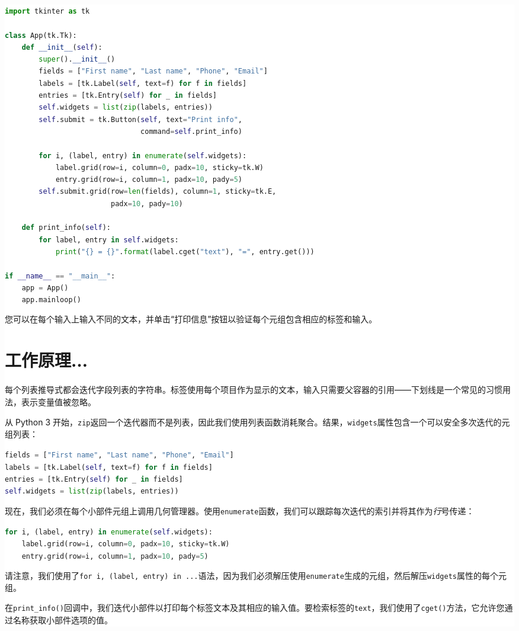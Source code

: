 ```py
import tkinter as tk

class App(tk.Tk):
    def __init__(self):
        super().__init__()
        fields = ["First name", "Last name", "Phone", "Email"]
        labels = [tk.Label(self, text=f) for f in fields]
        entries = [tk.Entry(self) for _ in fields]
        self.widgets = list(zip(labels, entries))
        self.submit = tk.Button(self, text="Print info",
                                command=self.print_info)

        for i, (label, entry) in enumerate(self.widgets):
            label.grid(row=i, column=0, padx=10, sticky=tk.W)
            entry.grid(row=i, column=1, padx=10, pady=5)
        self.submit.grid(row=len(fields), column=1, sticky=tk.E,
                         padx=10, pady=10)

    def print_info(self):
        for label, entry in self.widgets:
            print("{} = {}".format(label.cget("text"), "=", entry.get()))

if __name__ == "__main__":
    app = App()
    app.mainloop()
```

您可以在每个输入上输入不同的文本，并单击“打印信息”按钮以验证每个元组包含相应的标签和输入。

# 工作原理…

每个列表推导式都会迭代字段列表的字符串。标签使用每个项目作为显示的文本，输入只需要父容器的引用——下划线是一个常见的习惯用法，表示变量值被忽略。

从 Python 3 开始，`zip`返回一个迭代器而不是列表，因此我们使用列表函数消耗聚合。结果，`widgets`属性包含一个可以安全多次迭代的元组列表：

```py
fields = ["First name", "Last name", "Phone", "Email"]
labels = [tk.Label(self, text=f) for f in fields]
entries = [tk.Entry(self) for _ in fields]
self.widgets = list(zip(labels, entries))
```

现在，我们必须在每个小部件元组上调用几何管理器。使用`enumerate`函数，我们可以跟踪每次迭代的索引并将其作为*行*号传递：

```py
for i, (label, entry) in enumerate(self.widgets):
    label.grid(row=i, column=0, padx=10, sticky=tk.W)
    entry.grid(row=i, column=1, padx=10, pady=5)
```

请注意，我们使用了`for i, (label, entry) in ...`语法，因为我们必须解压使用`enumerate`生成的元组，然后解压`widgets`属性的每个元组。

在`print_info()`回调中，我们迭代小部件以打印每个标签文本及其相应的输入值。要检索标签的`text`，我们使用了`cget()`方法，它允许您通过名称获取小部件选项的值。
